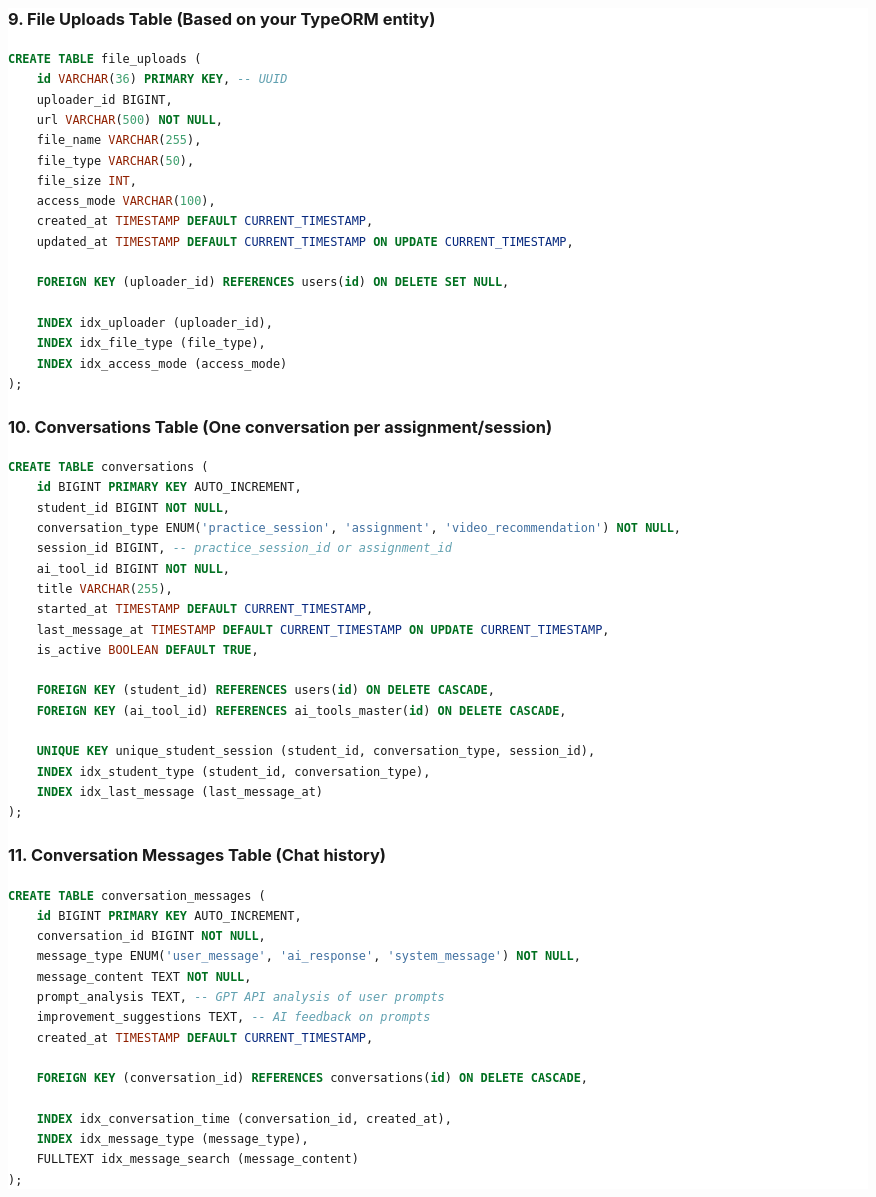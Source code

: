 ### 9. File Uploads Table (Based on your TypeORM entity)

```sql
CREATE TABLE file_uploads (
    id VARCHAR(36) PRIMARY KEY, -- UUID
    uploader_id BIGINT,
    url VARCHAR(500) NOT NULL,
    file_name VARCHAR(255),
    file_type VARCHAR(50),
    file_size INT,
    access_mode VARCHAR(100),
    created_at TIMESTAMP DEFAULT CURRENT_TIMESTAMP,
    updated_at TIMESTAMP DEFAULT CURRENT_TIMESTAMP ON UPDATE CURRENT_TIMESTAMP,

    FOREIGN KEY (uploader_id) REFERENCES users(id) ON DELETE SET NULL,

    INDEX idx_uploader (uploader_id),
    INDEX idx_file_type (file_type),
    INDEX idx_access_mode (access_mode)
);
```

### 10. Conversations Table (One conversation per assignment/session)

```sql
CREATE TABLE conversations (
    id BIGINT PRIMARY KEY AUTO_INCREMENT,
    student_id BIGINT NOT NULL,
    conversation_type ENUM('practice_session', 'assignment', 'video_recommendation') NOT NULL,
    session_id BIGINT, -- practice_session_id or assignment_id
    ai_tool_id BIGINT NOT NULL,
    title VARCHAR(255),
    started_at TIMESTAMP DEFAULT CURRENT_TIMESTAMP,
    last_message_at TIMESTAMP DEFAULT CURRENT_TIMESTAMP ON UPDATE CURRENT_TIMESTAMP,
    is_active BOOLEAN DEFAULT TRUE,

    FOREIGN KEY (student_id) REFERENCES users(id) ON DELETE CASCADE,
    FOREIGN KEY (ai_tool_id) REFERENCES ai_tools_master(id) ON DELETE CASCADE,

    UNIQUE KEY unique_student_session (student_id, conversation_type, session_id),
    INDEX idx_student_type (student_id, conversation_type),
    INDEX idx_last_message (last_message_at)
);
```

### 11. Conversation Messages Table (Chat history)

```sql
CREATE TABLE conversation_messages (
    id BIGINT PRIMARY KEY AUTO_INCREMENT,
    conversation_id BIGINT NOT NULL,
    message_type ENUM('user_message', 'ai_response', 'system_message') NOT NULL,
    message_content TEXT NOT NULL,
    prompt_analysis TEXT, -- GPT API analysis of user prompts
    improvement_suggestions TEXT, -- AI feedback on prompts
    created_at TIMESTAMP DEFAULT CURRENT_TIMESTAMP,

    FOREIGN KEY (conversation_id) REFERENCES conversations(id) ON DELETE CASCADE,

    INDEX idx_conversation_time (conversation_id, created_at),
    INDEX idx_message_type (message_type),
    FULLTEXT idx_message_search (message_content)
);
```